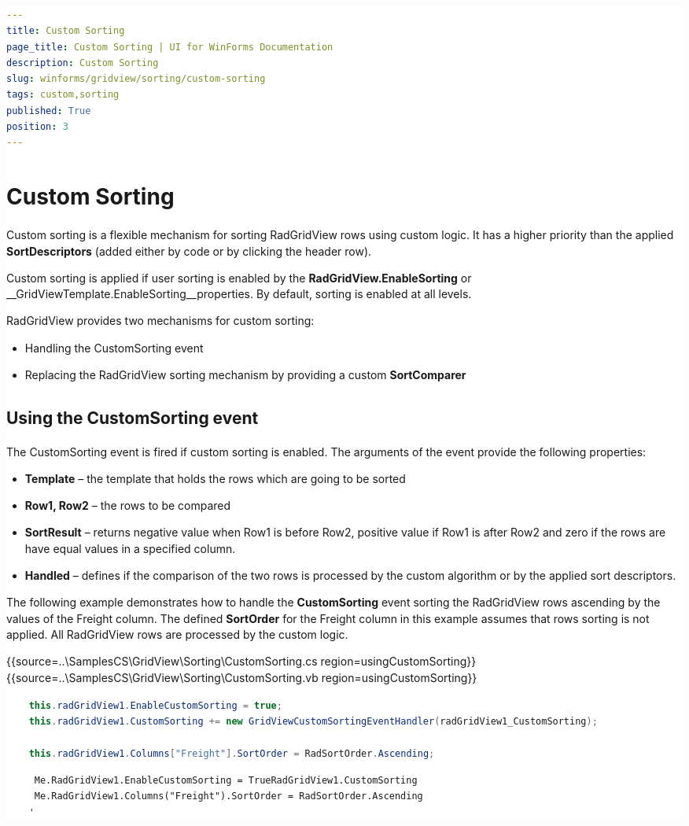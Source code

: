 ```yaml
---
title: Custom Sorting
page_title: Custom Sorting | UI for WinForms Documentation
description: Custom Sorting
slug: winforms/gridview/sorting/custom-sorting
tags: custom,sorting
published: True
position: 3
---
```


# Custom Sorting



Custom sorting is a flexible mechanism for sorting RadGridView rows using custom logic. It has a higher priority than the applied __SortDescriptors__ (added either by code or by clicking the header row).

Custom sorting is applied if user sorting is enabled by the __RadGridView.EnableSorting__ or  __GridViewTemplate.EnableSorting__properties. By default, sorting is enabled at all levels.
      

RadGridView provides two mechanisms for custom sorting:

* Handling the CustomSorting event

* Replacing the RadGridView sorting mechanism by providing a custom __SortComparer__

## Using the CustomSorting event

The CustomSorting event is fired if custom sorting is enabled. The arguments of the event provide the following properties:

* __Template__ – the template that holds the rows which are going to be sorted 

* __Row1, Row2__ – the rows to be compared

* __SortResult__ – returns negative value when Row1 is before Row2, positive value if Row1 is after Row2 and zero if the rows are have equal values in a specified column.

* __Handled__ – defines if the comparison of the two rows is processed by the custom algorithm or by the applied sort descriptors.

The following example demonstrates how to handle the __CustomSorting__ event sorting the RadGridView rows ascending by the values of the Freight column. The defined __SortOrder__ for the Freight column in this example assumes that rows sorting is not applied. All RadGridView rows are processed by the custom logic.

{{source=..\SamplesCS\GridView\Sorting\CustomSorting.cs region=usingCustomSorting}} 
{{source=..\SamplesCS\GridView\Sorting\CustomSorting.vb region=usingCustomSorting}} 
````C#
    this.radGridView1.EnableCustomSorting = true;
    this.radGridView1.CustomSorting += new GridViewCustomSortingEventHandler(radGridView1_CustomSorting);
    
    this.radGridView1.Columns["Freight"].SortOrder = RadSortOrder.Ascending;
````
````VB.NET
     Me.RadGridView1.EnableCustomSorting = TrueRadGridView1.CustomSorting
     Me.RadGridView1.Columns("Freight").SortOrder = RadSortOrder.Ascending
    '
````
